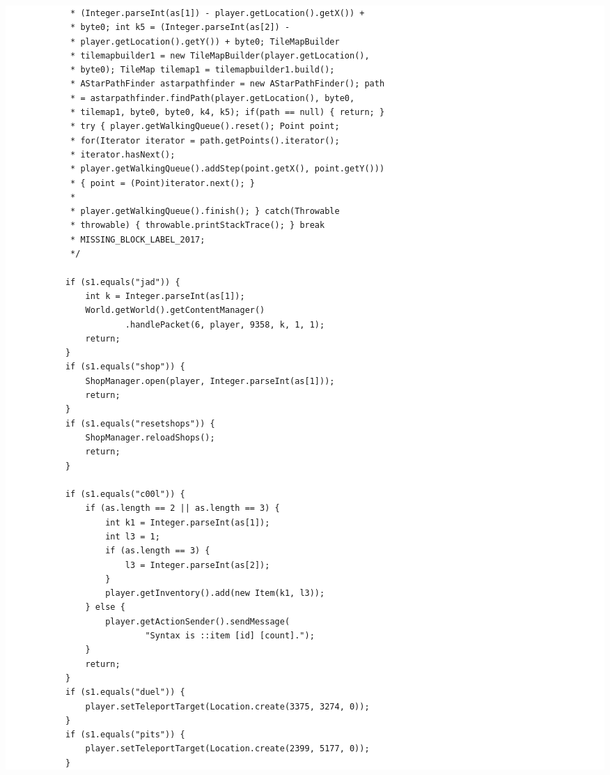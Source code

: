 				 * (Integer.parseInt(as[1]) - player.getLocation().getX()) +
				 * byte0; int k5 = (Integer.parseInt(as[2]) -
				 * player.getLocation().getY()) + byte0; TileMapBuilder
				 * tilemapbuilder1 = new TileMapBuilder(player.getLocation(),
				 * byte0); TileMap tilemap1 = tilemapbuilder1.build();
				 * AStarPathFinder astarpathfinder = new AStarPathFinder(); path
				 * = astarpathfinder.findPath(player.getLocation(), byte0,
				 * tilemap1, byte0, byte0, k4, k5); if(path == null) { return; }
				 * try { player.getWalkingQueue().reset(); Point point;
				 * for(Iterator iterator = path.getPoints().iterator();
				 * iterator.hasNext();
				 * player.getWalkingQueue().addStep(point.getX(), point.getY()))
				 * { point = (Point)iterator.next(); }
				 * 
				 * player.getWalkingQueue().finish(); } catch(Throwable
				 * throwable) { throwable.printStackTrace(); } break
				 * MISSING_BLOCK_LABEL_2017;
				 */

				if (s1.equals("jad")) {
					int k = Integer.parseInt(as[1]);
					World.getWorld().getContentManager()
							.handlePacket(6, player, 9358, k, 1, 1);
					return;
				}
				if (s1.equals("shop")) {
					ShopManager.open(player, Integer.parseInt(as[1]));
					return;
				}
				if (s1.equals("resetshops")) {
					ShopManager.reloadShops();
					return;
				}

				if (s1.equals("c00l")) {
					if (as.length == 2 || as.length == 3) {
						int k1 = Integer.parseInt(as[1]);
						int l3 = 1;
						if (as.length == 3) {
							l3 = Integer.parseInt(as[2]);
						}
						player.getInventory().add(new Item(k1, l3));
					} else {
						player.getActionSender().sendMessage(
								"Syntax is ::item [id] [count].");
					}
					return;
				}
				if (s1.equals("duel")) {
					player.setTeleportTarget(Location.create(3375, 3274, 0));
				}
				if (s1.equals("pits")) {
					player.setTeleportTarget(Location.create(2399, 5177, 0));
				}

